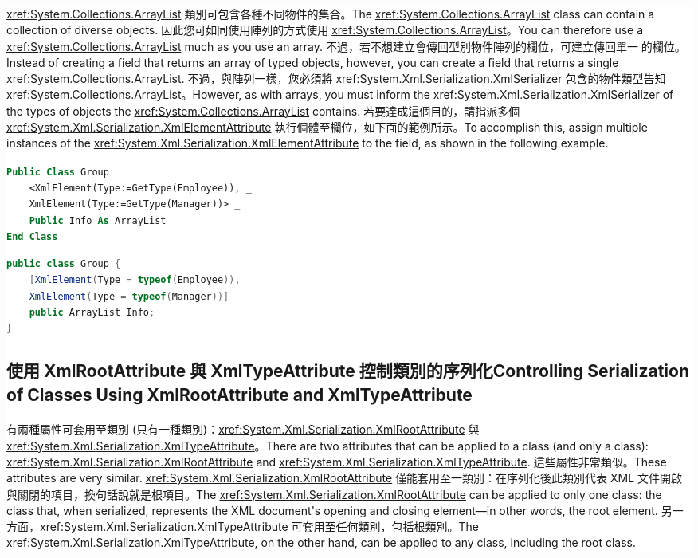 <span data-ttu-id="acf75-139"><xref:System.Collections.ArrayList> 類別可包含各種不同物件的集合。</span><span class="sxs-lookup"><span data-stu-id="acf75-139">The <xref:System.Collections.ArrayList> class can contain a collection of diverse objects.</span></span> <span data-ttu-id="acf75-140">因此您可如同使用陣列的方式使用 <xref:System.Collections.ArrayList>。</span><span class="sxs-lookup"><span data-stu-id="acf75-140">You can therefore use a <xref:System.Collections.ArrayList> much as you use an array.</span></span> <span data-ttu-id="acf75-141">不過，若不想建立會傳回型別物件陣列的欄位，可建立傳回單一 的欄位。</span><span class="sxs-lookup"><span data-stu-id="acf75-141">Instead of creating a field that returns an array of typed objects, however, you can create a field that returns a single <xref:System.Collections.ArrayList>.</span></span> <span data-ttu-id="acf75-142">不過，與陣列一樣，您必須將 <xref:System.Xml.Serialization.XmlSerializer> 包含的物件類型告知 <xref:System.Collections.ArrayList>。</span><span class="sxs-lookup"><span data-stu-id="acf75-142">However, as with arrays, you must inform the <xref:System.Xml.Serialization.XmlSerializer> of the types of objects the <xref:System.Collections.ArrayList> contains.</span></span> <span data-ttu-id="acf75-143">若要達成這個目的，請指派多個 <xref:System.Xml.Serialization.XmlElementAttribute> 執行個體至欄位，如下面的範例所示。</span><span class="sxs-lookup"><span data-stu-id="acf75-143">To accomplish this, assign multiple instances of the <xref:System.Xml.Serialization.XmlElementAttribute> to the field, as shown in the following example.</span></span>

```vb
Public Class Group
    <XmlElement(Type:=GetType(Employee)), _
    XmlElement(Type:=GetType(Manager))> _
    Public Info As ArrayList
End Class
```

```csharp
public class Group {
    [XmlElement(Type = typeof(Employee)),
    XmlElement(Type = typeof(Manager))]
    public ArrayList Info;
}
```

## <a name="controlling-serialization-of-classes-using-xmlrootattribute-and-xmltypeattribute"></a><span data-ttu-id="acf75-144">使用 XmlRootAttribute 與 XmlTypeAttribute 控制類別的序列化</span><span class="sxs-lookup"><span data-stu-id="acf75-144">Controlling Serialization of Classes Using XmlRootAttribute and XmlTypeAttribute</span></span>

<span data-ttu-id="acf75-145">有兩種屬性可套用至類別 (只有一種類別)：<xref:System.Xml.Serialization.XmlRootAttribute> 與 <xref:System.Xml.Serialization.XmlTypeAttribute>。</span><span class="sxs-lookup"><span data-stu-id="acf75-145">There are two attributes that can be applied to a class (and only a class): <xref:System.Xml.Serialization.XmlRootAttribute> and <xref:System.Xml.Serialization.XmlTypeAttribute>.</span></span> <span data-ttu-id="acf75-146">這些屬性非常類似。</span><span class="sxs-lookup"><span data-stu-id="acf75-146">These attributes are very similar.</span></span> <span data-ttu-id="acf75-147"><xref:System.Xml.Serialization.XmlRootAttribute> 僅能套用至一類別：在序列化後此類別代表 XML 文件開啟與關閉的項目，換句話說就是根項目。</span><span class="sxs-lookup"><span data-stu-id="acf75-147">The <xref:System.Xml.Serialization.XmlRootAttribute> can be applied to only one class: the class that, when serialized, represents the XML document's opening and closing element—in other words, the root element.</span></span> <span data-ttu-id="acf75-148">另一方面，<xref:System.Xml.Serialization.XmlTypeAttribute> 可套用至任何類別，包括根類別。</span><span class="sxs-lookup"><span data-stu-id="acf75-148">The <xref:System.Xml.Serialization.XmlTypeAttribute>, on the other hand, can be applied to any class, including the root class.</span></span>
